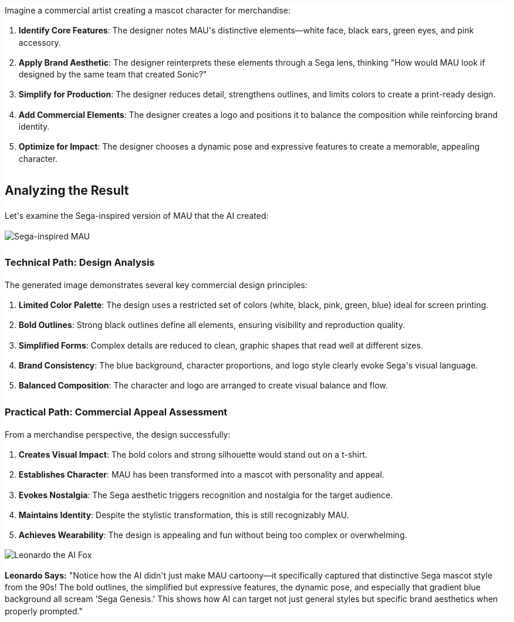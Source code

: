 Imagine a commercial artist creating a mascot character for merchandise:

1. **Identify Core Features**: The designer notes MAU's distinctive elements—white face, black ears, green eyes, and pink accessory.

2. **Apply Brand Aesthetic**: The designer reinterprets these elements through a Sega lens, thinking "How would MAU look if designed by the same team that created Sonic?"

3. **Simplify for Production**: The designer reduces detail, strengthens outlines, and limits colors to create a print-ready design.

4. **Add Commercial Elements**: The designer creates a logo and positions it to balance the composition while reinforcing brand identity.

5. **Optimize for Impact**: The designer chooses a dynamic pose and expressive features to create a memorable, appealing character.

## Analyzing the Result

Let's examine the Sega-inspired version of MAU that the AI created:

![Sega-inspired MAU](https://private-us-east-1.manuscdn.com/sessionFile/cm9NiNgxNgBPvmaxLc9Wyh/sandbox/QMQYnZtbTkHuaCgbym7hua-images_1749259583213_na1fn_L2hvbWUvdWJ1bnR1L3Byb21wdF9lbmdpbmVlcmluZ19ib29rL2NoYXB0ZXJfaW1hZ2VfZ2VuZXJhdGlvbi9pbWFnZXMvbWF1X3NlZ2E.png?Policy=eyJTdGF0ZW1lbnQiOlt7IlJlc291cmNlIjoiaHR0cHM6Ly9wcml2YXRlLXVzLWVhc3QtMS5tYW51c2Nkbi5jb20vc2Vzc2lvbkZpbGUvY205TmlOZ3hOZ0JQdm1heExjOVd5aC9zYW5kYm94L1FNUVluWnRiVGtIdWFDZ2J5bTdodWEtaW1hZ2VzXzE3NDkyNTk1ODMyMTNfbmExZm5fTDJodmJXVXZkV0oxYm5SMUwzQnliMjF3ZEY5bGJtZHBibVZsY21sdVoxOWliMjlyTDJOb1lYQjBaWEpmYVcxaFoyVmZaMlZ1WlhKaGRHbHZiaTlwYldGblpYTXZiV0YxWDNObFoyRS5wbmciLCJDb25kaXRpb24iOnsiRGF0ZUxlc3NUaGFuIjp7IkFXUzpFcG9jaFRpbWUiOjE3NjcyMjU2MDB9fX1dfQ__&Key-Pair-Id=K2HSFNDJXOU9YS&Signature=sQk21IRxXVfgIhir-mT4ywPfJMsHpd7NJot9aqjvb1U6mGMpIPvTDdWU~rcUmYzjBpZbgQgizgZfpsAc70g3JxmLNAWbJ5cx0oy10nmBY5NxQRvbVQUCV-V0tdvciC~h4xIbQ2aYyKMhQtNQdxFiLYL1Zx05wZCm~EpBx2-GKYuN67pZ5kk0Fe2r4MwnFDBESRadof5iTiG6l8nuGGCFIZ118CZMbLuSkfB~T9KNDePyk~QZvyCKa6MD3YO9H~KLORz2NiK91kfXMxZBi9tSboYCIAFv97h0nzCBn213wFzz8hCSvYdwxjoDRfR2bs4OV11pctBCjnDsf7Gy4pvR7w__)

### Technical Path: Design Analysis

The generated image demonstrates several key commercial design principles:

1. **Limited Color Palette**: The design uses a restricted set of colors (white, black, pink, green, blue) ideal for screen printing.

2. **Bold Outlines**: Strong black outlines define all elements, ensuring visibility and reproduction quality.

3. **Simplified Forms**: Complex details are reduced to clean, graphic shapes that read well at different sizes.

4. **Brand Consistency**: The blue background, character proportions, and logo style clearly evoke Sega's visual language.

5. **Balanced Composition**: The character and logo are arranged to create visual balance and flow.

### Practical Path: Commercial Appeal Assessment

From a merchandise perspective, the design successfully:

1. **Creates Visual Impact**: The bold colors and strong silhouette would stand out on a t-shirt.

2. **Establishes Character**: MAU has been transformed into a mascot with personality and appeal.

3. **Evokes Nostalgia**: The Sega aesthetic triggers recognition and nostalgia for the target audience.

4. **Maintains Identity**: Despite the stylistic transformation, this is still recognizably MAU.

5. **Achieves Wearability**: The design is appealing and fun without being too complex or overwhelming.

<div class="leonardo-box">
<img src="leonardo_icon.png" alt="Leonardo the AI Fox" class="leonardo-icon">
<p><strong>Leonardo Says:</strong> "Notice how the AI didn't just make MAU cartoony—it specifically captured that distinctive Sega mascot style from the 90s! The bold outlines, the simplified but expressive features, the dynamic pose, and especially that gradient blue background all scream 'Sega Genesis.' This shows how AI can target not just general styles but specific brand aesthetics when properly prompted."</p>
</div>
